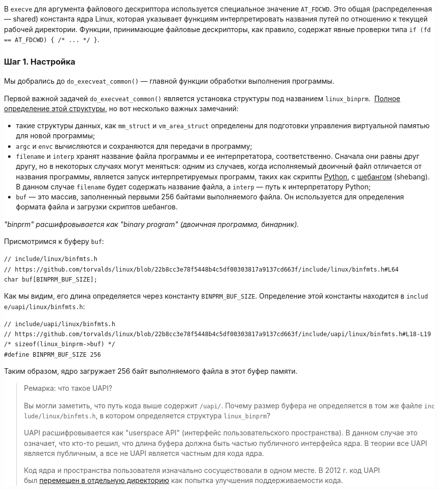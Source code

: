 В `execve` для аргумента файлового дескриптора используется специальное значение `AT_FDCWD`. Это общая (распределенная — shared) константа ядра Linux, которая указывает функциям интерпретировать названия путей по отношению к текущей рабочей директории. Функции, принимающие файловые дескрипторы, как правило, содержат явные проверки типа `if (fd == AT_FDCWD) { /* ... */ }`.

### Шаг 1. Настройка

Мы добрались до `do_execveat_common()` — главной функции обработки выполнения программы.

Первой важной задачей `do_execveat_common()` является установка структуры под названием `linux_binprm`.  [Полное определение этой структуры](https://github.com/torvalds/linux/blob/22b8cc3e78f5448b4c5df00303817a9137cd663f/include/linux/binfmts.h#L15-L65), но вот несколько важных замечаний:

- такие структуры данных, как `mm_struct` и `vm_area_struct` определены для подготовки управления виртуальной памятью для новой программы;
- `argc` и `envc` вычисляются и сохраняются для передачи в программу;
- `filename` и `interp` хранят название файла программы и ее интерпретатора, соответственно. Сначала они равны друг другу, но в некоторых случаях могут меняться: одним из случаев, когда исполняемый двоичный файл отличается от названия программы, является запуск интерпретируемых программ, таких как скрипты [Python](https://www.python.org/), с [шебангом](https://en.wikipedia.org/wiki/Shebang_(Unix)) (shebang). В данном случае `filename` будет содержать название файла, а `interp` — путь к интерпретатору Python;
- `buf` — это массив, заполненный первыми 256 байтами выполняемого файла. Он используется для определения формата файла и загрузки скриптов шебангов.

_"binprm" расшифровывается как "binary program" (двоичная программа, бинарник)._

Присмотримся к буферу `buf`:

```
// include/linux/binfmts.h
// https://github.com/torvalds/linux/blob/22b8cc3e78f5448b4c5df00303817a9137cd663f/include/linux/binfmts.h#L64
char buf[BINPRM_BUF_SIZE];
```

Как мы видим, его длина определяется через константу `BINPRM_BUF_SIZE`. Определение этой константы находится в `include/uapi/linux/binfmts.h`:

```
// include/uapi/linux/binfmts.h
// https://github.com/torvalds/linux/blob/22b8cc3e78f5448b4c5df00303817a9137cd663f/include/uapi/linux/binfmts.h#L18-L19
/* sizeof(linux_binprm->buf) */
#define BINPRM_BUF_SIZE 256
```

Таким образом, ядро загружает 256 байт выполняемого файла в этот буфер памяти.

> Ремарка: что такое UAPI?  
>   
> Вы могли заметить, что путь кода выше содержит `/uapi/`. Почему размер буфера не определяется в том же файле `include/linux/binfmts.h`, в котором определяется структура `linux_binprm`?  
>   
> UAPI расшифровывается как "userspace API" (интерфейс пользовательского пространства). В данном случае это означает, что кто-то решил, что длина буфера должна быть частью публичного интерфейса ядра. В теории все UAPI является публичным, а все не UAPI является частным для кода ядра.  
>   
> Код ядра и пространства пользователя изначально сосуществовали в одном месте. В 2012 г. код UAPI был [перемещен в отдельную директорию](https://lwn.net/Articles/507794/) как попытка улучшения поддерживаемости кода.
